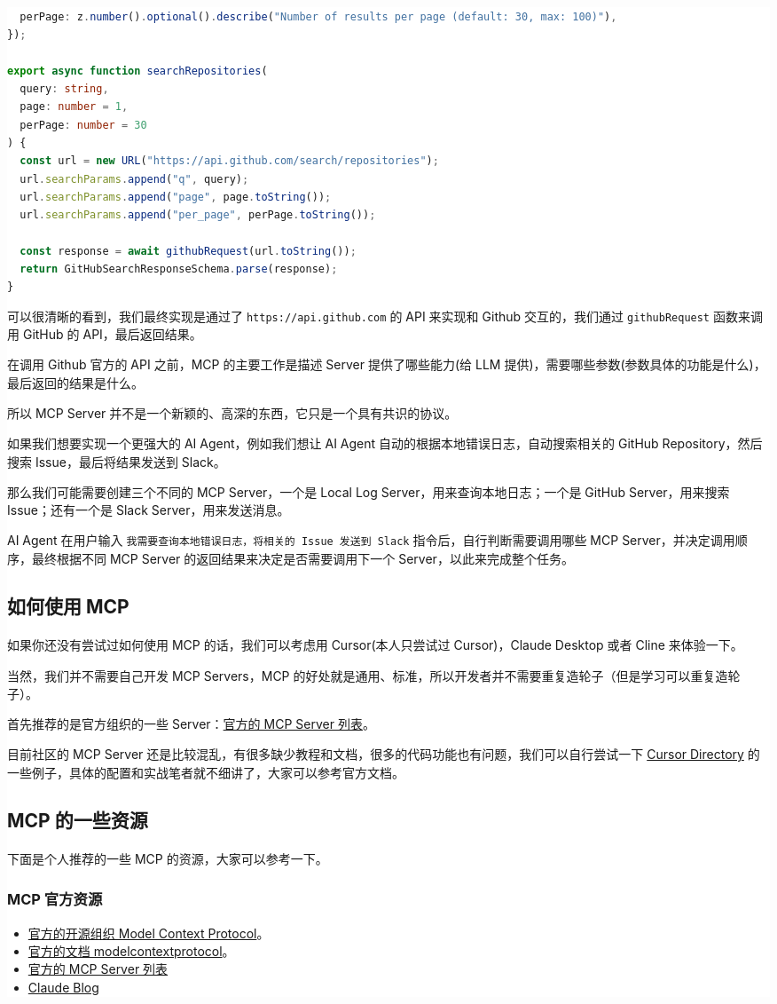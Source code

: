 ```ts
  perPage: z.number().optional().describe("Number of results per page (default: 30, max: 100)"),
});

export async function searchRepositories(
  query: string,
  page: number = 1,
  perPage: number = 30
) {
  const url = new URL("https://api.github.com/search/repositories");
  url.searchParams.append("q", query);
  url.searchParams.append("page", page.toString());
  url.searchParams.append("per_page", perPage.toString());

  const response = await githubRequest(url.toString());
  return GitHubSearchResponseSchema.parse(response);
}
```

可以很清晰的看到，我们最终实现是通过了 `https://api.github.com` 的 API 来实现和 Github 交互的，我们通过 `githubRequest` 函数来调用 GitHub 的 API，最后返回结果。

在调用 Github 官方的 API 之前，MCP 的主要工作是描述 Server 提供了哪些能力(给 LLM 提供)，需要哪些参数(参数具体的功能是什么)，最后返回的结果是什么。

所以 MCP Server 并不是一个新颖的、高深的东西，它只是一个具有共识的协议。

如果我们想要实现一个更强大的 AI Agent，例如我们想让 AI Agent 自动的根据本地错误日志，自动搜索相关的 GitHub Repository，然后搜索 Issue，最后将结果发送到 Slack。

那么我们可能需要创建三个不同的 MCP Server，一个是 Local Log Server，用来查询本地日志；一个是 GitHub Server，用来搜索 Issue；还有一个是 Slack Server，用来发送消息。

AI Agent 在用户输入 `我需要查询本地错误日志，将相关的 Issue 发送到 Slack` 指令后，自行判断需要调用哪些 MCP Server，并决定调用顺序，最终根据不同 MCP Server 的返回结果来决定是否需要调用下一个 Server，以此来完成整个任务。

## 如何使用 MCP

如果你还没有尝试过如何使用 MCP 的话，我们可以考虑用 Cursor(本人只尝试过 Cursor)，Claude Desktop 或者 Cline 来体验一下。

当然，我们并不需要自己开发 MCP Servers，MCP 的好处就是通用、标准，所以开发者并不需要重复造轮子（但是学习可以重复造轮子）。

首先推荐的是官方组织的一些 Server：[官方的 MCP Server 列表](https://github.com/modelcontextprotocol/servers)。

目前社区的 MCP Server 还是比较混乱，有很多缺少教程和文档，很多的代码功能也有问题，我们可以自行尝试一下 [Cursor Directory](https://cursor.directory/) 的一些例子，具体的配置和实战笔者就不细讲了，大家可以参考官方文档。

## MCP 的一些资源

下面是个人推荐的一些 MCP 的资源，大家可以参考一下。

### MCP 官方资源

*   [官方的开源组织 Model Context Protocol](https://github.com/modelcontextprotocol)。
*   [官方的文档 modelcontextprotocol](https://guangzhengli.com/blog/zh/%5Bmodelcontextprotocol%5D\(https://modelcontextprotocol.io/introduction\))。
*   [官方的 MCP Server 列表](https://github.com/modelcontextprotocol/servers)
*   [Claude Blog](https://www.anthropic.com/news/model-context-protocol)
